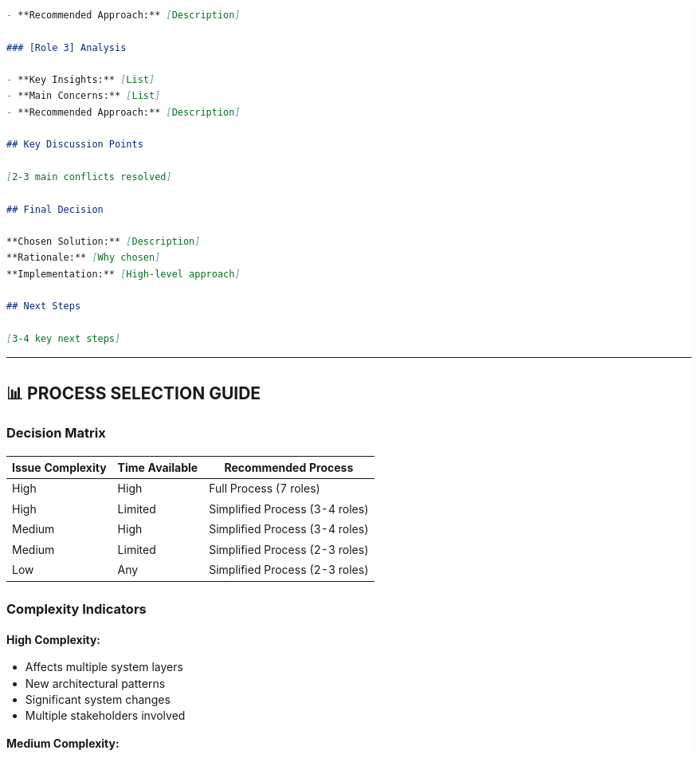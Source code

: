 ```markdown
- **Recommended Approach:** [Description]

### [Role 3] Analysis

- **Key Insights:** [List]
- **Main Concerns:** [List]
- **Recommended Approach:** [Description]

## Key Discussion Points

[2-3 main conflicts resolved]

## Final Decision

**Chosen Solution:** [Description]
**Rationale:** [Why chosen]
**Implementation:** [High-level approach]

## Next Steps

[3-4 key next steps]
```

---

## 📊 PROCESS SELECTION GUIDE

### Decision Matrix

| Issue Complexity | Time Available | Recommended Process            |
| ---------------- | -------------- | ------------------------------ |
| High             | High           | Full Process (7 roles)         |
| High             | Limited        | Simplified Process (3-4 roles) |
| Medium           | High           | Simplified Process (3-4 roles) |
| Medium           | Limited        | Simplified Process (2-3 roles) |
| Low              | Any            | Simplified Process (2-3 roles) |

### Complexity Indicators

**High Complexity:**

- Affects multiple system layers
- New architectural patterns
- Significant system changes
- Multiple stakeholders involved

**Medium Complexity:**
